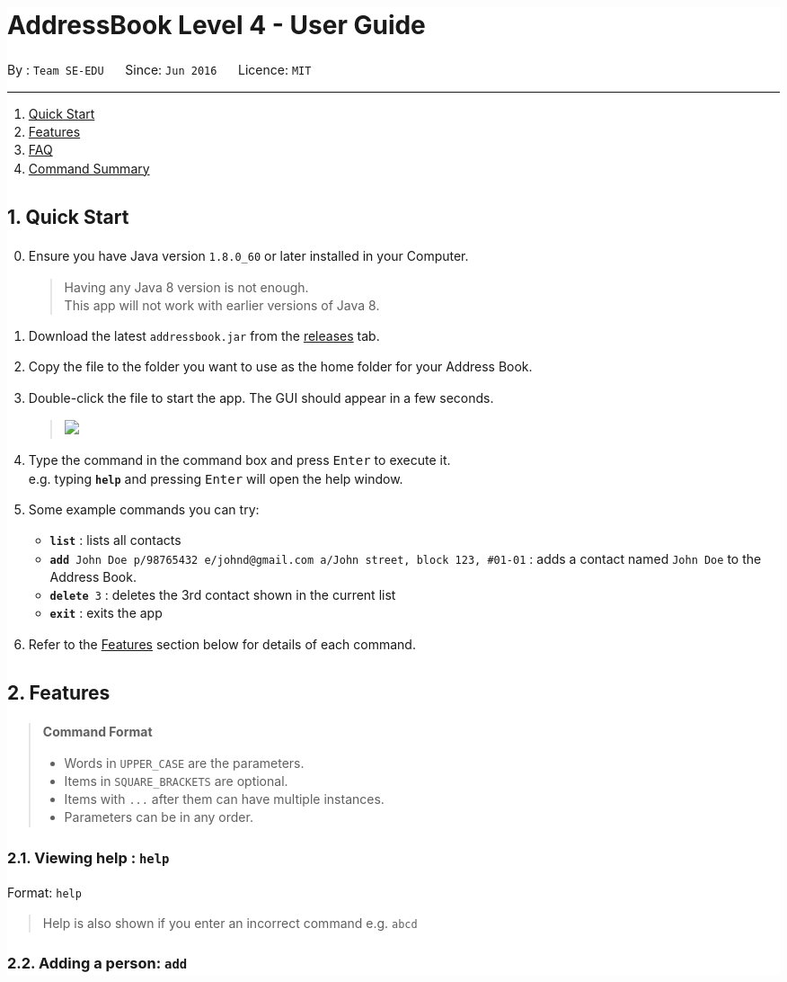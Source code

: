 # AddressBook Level 4 - User Guide

By : `Team SE-EDU`  &nbsp;&nbsp;&nbsp;&nbsp; Since: `Jun 2016`  &nbsp;&nbsp;&nbsp;&nbsp; Licence: `MIT`

---

1. [Quick Start](#quick-start)
2. [Features](#features)
3. [FAQ](#faq)
4. [Command Summary](#command-summary)

## 1. Quick Start

0. Ensure you have Java version `1.8.0_60` or later installed in your Computer.<br>
   
   > Having any Java 8 version is not enough. <br>
   > This app will not work with earlier versions of Java 8.
   
1. Download the latest `addressbook.jar` from the [releases](../../../releases) tab.
2. Copy the file to the folder you want to use as the home folder for your Address Book.
3. Double-click the file to start the app. The GUI should appear in a few seconds. 
   > <img src="images/Ui.png" width="600">

4. Type the command in the command box and press <kbd>Enter</kbd> to execute it. <br>
   e.g. typing **`help`** and pressing <kbd>Enter</kbd> will open the help window. 
5. Some example commands you can try:
   * **`list`** : lists all contacts
   * **`add`**` John Doe p/98765432 e/johnd@gmail.com a/John street, block 123, #01-01` : 
     adds a contact named `John Doe` to the Address Book.
   * **`delete`**` 3` : deletes the 3rd contact shown in the current list
   * **`exit`** : exits the app
6. Refer to the [Features](#features) section below for details of each command.<br>


## 2. Features

> **Command Format**
>
> * Words in `UPPER_CASE` are the parameters.
> * Items in `SQUARE_BRACKETS` are optional.
> * Items with `...` after them can have multiple instances.
> * Parameters can be in any order.

### 2.1. Viewing help : `help`

Format: `help`

> Help is also shown if you enter an incorrect command e.g. `abcd`
 
### 2.2. Adding a person: `add`
